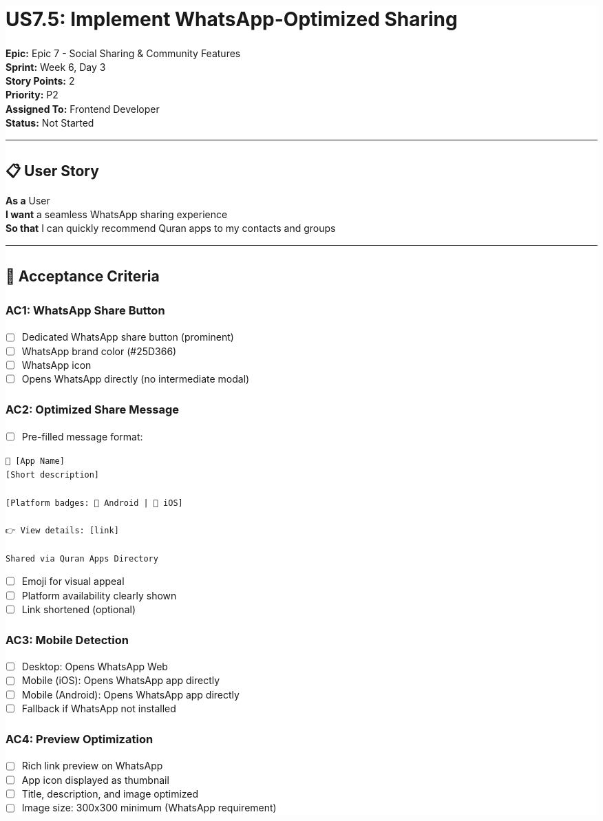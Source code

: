 # US7.5: Implement WhatsApp-Optimized Sharing

**Epic:** Epic 7 - Social Sharing & Community Features  
**Sprint:** Week 6, Day 3  
**Story Points:** 2  
**Priority:** P2  
**Assigned To:** Frontend Developer  
**Status:** Not Started

---

## 📋 User Story

**As a** User  
**I want** a seamless WhatsApp sharing experience  
**So that** I can quickly recommend Quran apps to my contacts and groups

---

## 🎯 Acceptance Criteria

### AC1: WhatsApp Share Button
- [ ] Dedicated WhatsApp share button (prominent)
- [ ] WhatsApp brand color (#25D366)
- [ ] WhatsApp icon
- [ ] Opens WhatsApp directly (no intermediate modal)

### AC2: Optimized Share Message
- [ ] Pre-filled message format:
```
🕌 [App Name]
[Short description]

[Platform badges: 📱 Android | 🍎 iOS]

👉 View details: [link]

Shared via Quran Apps Directory
```
- [ ] Emoji for visual appeal
- [ ] Platform availability clearly shown
- [ ] Link shortened (optional)

### AC3: Mobile Detection
- [ ] Desktop: Opens WhatsApp Web
- [ ] Mobile (iOS): Opens WhatsApp app directly
- [ ] Mobile (Android): Opens WhatsApp app directly
- [ ] Fallback if WhatsApp not installed

### AC4: Preview Optimization
- [ ] Rich link preview on WhatsApp
- [ ] App icon displayed as thumbnail
- [ ] Title, description, and image optimized
- [ ] Image size: 300x300 minimum (WhatsApp requirement)
